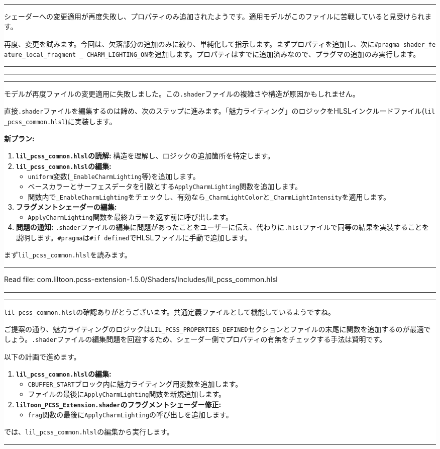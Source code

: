 


---

シェーダーへの変更適用が再度失敗し、プロパティのみ追加されたようです。適用モデルがこのファイルに苦戦していると見受けられます。

再度、変更を試みます。今回は、欠落部分の追加のみに絞り、単純化して指示します。まずプロパティを追加し、次に`#pragma shader_feature_local_fragment _ CHARM_LIGHTING_ON`を追加します。プロパティはすでに追加済みなので、プラグマの追加のみ実行します。

---



---



---

モデルが再度ファイルの変更適用に失敗しました。この`.shader`ファイルの複雑さや構造が原因かもしれません。

直接`.shader`ファイルを編集するのは諦め、次のステップに進みます。「魅力ライティング」のロジックをHLSLインクルードファイル(`lil_pcss_common.hlsl`)に実装します。

**新プラン:**

1. **`lil_pcss_common.hlsl`の読解:** 構造を理解し、ロジックの追加箇所を特定します。
2. **`lil_pcss_common.hlsl`の編集:**
    * `uniform`変数(`_EnableCharmLighting`等)を追加します。
    * ベースカラーとサーフェスデータを引数とする`ApplyCharmLighting`関数を追加します。
    * 関数内で`_EnableCharmLighting`をチェックし、有効なら`_CharmLightColor`と`_CharmLightIntensity`を適用します。
3. **フラグメントシェーダーの編集:**
    * `ApplyCharmLighting`関数を最終カラーを返す前に呼び出します。
4. **問題の通知:** `.shader`ファイルの編集に問題があったことをユーザーに伝え、代わりに`.hlsl`ファイルで同等の結果を実装することを説明します。`#pragma`は`#if defined`でHLSLファイルに手動で追加します。

まず`lil_pcss_common.hlsl`を読みます。

---

Read file: com.liltoon.pcss-extension-1.5.0/Shaders/Includes/lil_pcss_common.hlsl

---



---

`lil_pcss_common.hlsl`の確認ありがとうございます。共通定義ファイルとして機能しているようですね。

ご提案の通り、魅力ライティングのロジックは`LIL_PCSS_PROPERTIES_DEFINED`セクションとファイルの末尾に関数を追加するのが最適でしょう。`.shader`ファイルの編集問題を回避するため、シェーダー側でプロパティの有無をチェックする手法は賢明です。

以下の計画で進めます。

1.  **`lil_pcss_common.hlsl`の編集:**
    *   `CBUFFER_START`ブロック内に魅力ライティング用変数を追加します。
    *   ファイルの最後に`ApplyCharmLighting`関数を新規追加します。
2.  **`lilToon_PCSS_Extension.shader`のフラグメントシェーダー修正:**
    *   `frag`関数の最後に`ApplyCharmLighting`の呼び出しを追加します。

では、`lil_pcss_common.hlsl`の編集から実行します。

---